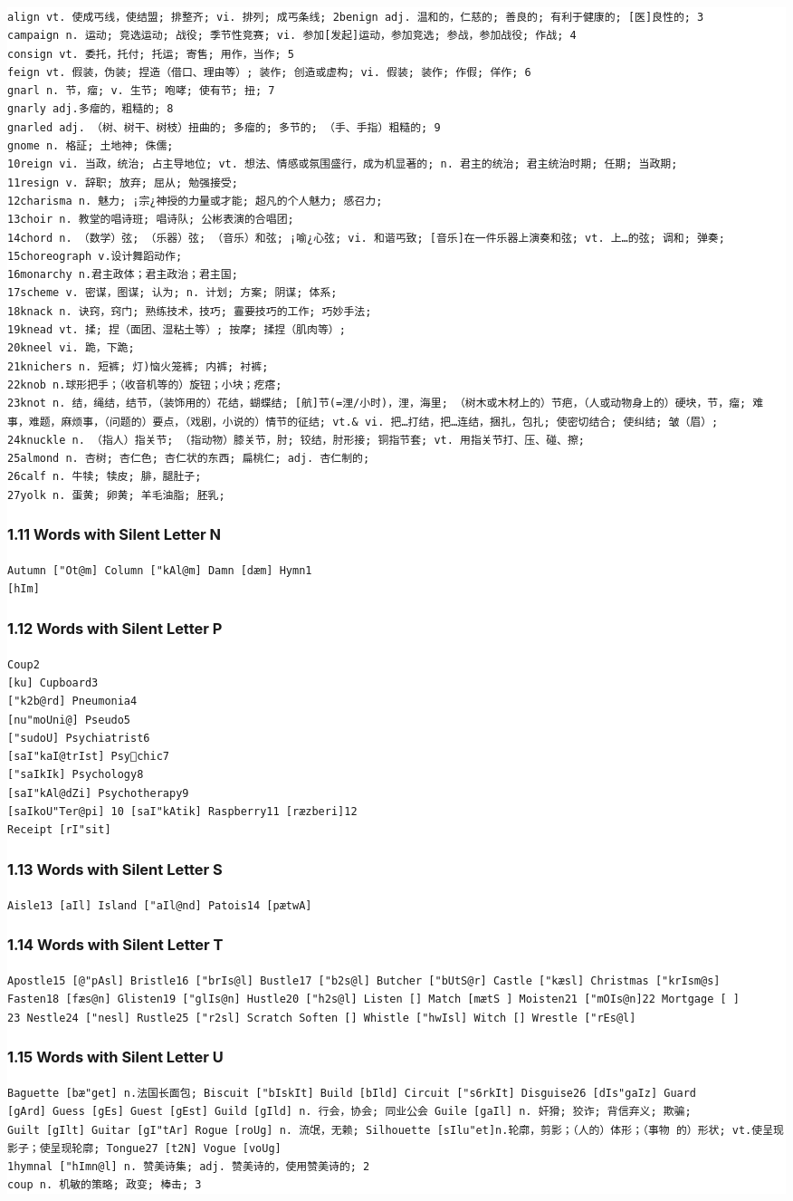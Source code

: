     align vt. 使成丐线，使结盟; 排整齐; vi. 排列; 成丐条线; 2benign adj. 温和的，仁慈的; 善良的; 有利于健康的; [医]良性的; 3
    campaign n. 运动; 竞选运动; 战役; 季节性竞赛; vi. 参加[发起]运动，参加竞选; 参战，参加战役; 作战; 4
    consign vt. 委托，托付; 托运; 寄售; 用作，当作; 5
    feign vt. 假装，伪装; 捏造（借口、理由等）; 装作; 创造或虚构; vi. 假装; 装作; 作假; 佯作; 6
    gnarl n. 节，瘤; v. 生节; 咆哮; 使有节; 扭; 7
    gnarly adj.多瘤的，粗糙的; 8
    gnarled adj. （树、树干、树枝）扭曲的; 多瘤的; 多节的; （手、手指）粗糙的; 9
    gnome n. 格証; 土地神; 侏儒;
    10reign vi. 当政，统治; 占主导地位; vt. 想法、情感或氛围盛行，成为机显著的; n. 君主的统治; 君主统治时期; 任期; 当政期;
    11resign v. 辞职; 放弃; 屈从; 勉强接受;
    12charisma n. 魅力; ¡宗¿神授的力量或才能; 超凡的个人魅力; 感召力;
    13choir n. 教堂的唱诗班; 唱诗队; 公彬表演的合唱团;
    14chord n. （数学）弦; （乐器）弦; （音乐）和弦; ¡喻¿心弦; vi. 和谐丐致; [音乐]在一件乐器上演奏和弦; vt. 上…的弦; 调和; 弹奏;
    15choreograph v.设计舞蹈动作;
    16monarchy n.君主政体；君主政治；君主国;
    17scheme v. 密谋，图谋; 认为; n. 计划; 方案; 阴谋; 体系;
    18knack n. 诀窍，窍门; 熟练技术，技巧; 霻要技巧的工作; 巧妙手法;
    19knead vt. 揉; 捏（面团、湿粘土等）; 按摩; 揉捏（肌肉等）;
    20kneel vi. 跪，下跪;
    21knichers n. 短裤; 灯)恼火笼裤; 内裤; 衬裤;
    22knob n.球形把手；（收音机等的）旋钮；小块；疙瘩;
    23knot n. 结，绳结，结节，（装饰用的）花结，蝴蝶结; [航]节(=浬/小时)，浬，海里; （树木或木材上的）节疤，（人或动物身上的）硬块，节，瘤; 难 事，难题，麻烦事，（问题的）要点，（戏剧，小说的）情节的征结; vt.& vi. 把…打结，把…连结，捆扎，包扎; 使密切结合; 使纠结; 皱（眉）;
    24knuckle n. （指人）指关节; （指动物）膝关节，肘; 铰结，肘形接; 铜指节套; vt. 用指关节打、压、碰、擦;
    25almond n. 杏树; 杏仁色; 杏仁状的东西; 扁桃仁; adj. 杏仁制的;
    26calf n. 牛犊; 犊皮; 腓，腿肚子;
    27yolk n. 蛋黄; 卵黄; 羊毛油脂; 胚乳;

### 1.11 Words with Silent Letter N
    Autumn ["Ot@m] Column ["kAl@m] Damn [dæm] Hymn1
    [hIm]
### 1.12 Words with Silent Letter P
    Coup2
    [ku] Cupboard3
    ["k2b@rd] Pneumonia4
    [nu"moUni@] Pseudo5
    ["sudoU] Psychiatrist6
    [saI"kaI@trIst] Psy￾chic7
    ["saIkIk] Psychology8
    [saI"kAl@dZi] Psychotherapy9
    [­saIkoU"Ter@pi] 10 [saI"kAtik] Raspberry11 [ræzberi]12
    Receipt [rI"sit]
### 1.13 Words with Silent Letter S
    Aisle13 [aIl] Island ["aIl@nd] Patois14 [pætwA]
### 1.14 Words with Silent Letter T
    Apostle15 [@"pAsl] Bristle16 ["brIs@l] Bustle17 ["b2s@l] Butcher ["bUtS@r] Castle ["kæsl] Christmas ["krIsm@s]
    Fasten18 [fæs@n] Glisten19 ["glIs@n] Hustle20 ["h2s@l] Listen [] Match [mætS ] Moisten21 ["mOIs@n]22 Mortgage [ ]
    23 Nestle24 ["nesl] Rustle25 ["r2sl] Scratch Soften [] Whistle ["hwIsl] Witch [] Wrestle ["rEs@l]
### 1.15 Words with Silent Letter U
    Baguette [bæ"get] n.法国长面包; Biscuit ["bIskIt] Build [bIld] Circuit ["s6rkIt] Disguise26 [dIs"gaIz] Guard
    [gArd] Guess [gEs] Guest [gEst] Guild [gIld] n. 行会，协会; 同业公会 Guile [gaIl] n. 奸猾; 狡诈; 背信弃义; 欺骗;
    Guilt [gIlt] Guitar [gI"tAr] Rogue [roUg] n. 流氓，无赖; Silhouette [­sIlu"et]n.轮廓，剪影；（人的）体形；（事物 的）形状; vt.使呈现影子；使呈现轮廓; Tongue27 [t2N] Vogue [voUg]
    1hymnal ["hImn@l] n. 赞美诗集; adj. 赞美诗的，使用赞美诗的; 2
    coup n. 机敏的策略; 政变; 棒击; 3